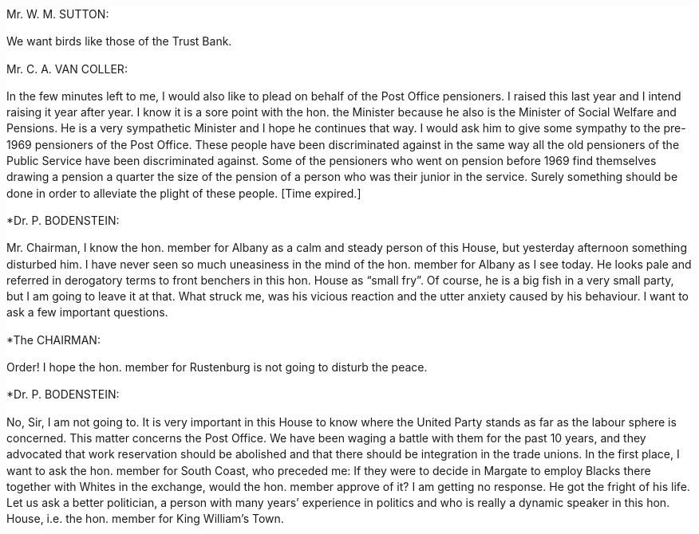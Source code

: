 </speech>

<speech by="#sutton">

<from>Mr. <person refersTo="hansard_za">W. M. SUTTON</person>:</from>

<p>We want birds like those of the Trust Bank.</p>

</speech>

<speech by="#van_coller">

<from>Mr. <person refersTo="hansard_za">C. A. VAN COLLER</person>:</from>

<p>In the few minutes left to me, I would also like to plead on behalf of the Post Office pensioners. I raised this last year and I intend raising it year after year. I know it is a sore point with the hon. the Minister because he also is the Minister of Social Welfare and Pensions. He is a very sympathetic Minister and I hope he continues that way. I would ask him to give some sympathy to the pre-1969 pensioners of the Post Office. These people have been discriminated against in the same way all the old pensioners of the Public Service have been discriminated against. Some of the pensioners who went on pension before 1969 find themselves drawing a pension a quarter the size of the pension of a person who was their junior in the service. Surely something should be done in order to alleviate the plight of these people. [Time expired.]</p>

</speech>

<speech by="#bodenstein">

<from>*Dr. <person refersTo="hansard_za">P. BODENSTEIN</person>:</from>

<p>Mr. Chairman, I know the hon. member for Albany as a calm and steady person of this House, but yesterday afternoon something disturbed him. I have never seen so much uneasiness in the mind of the hon. member for Albany as I see today. He looks pale and referred in derogatory terms to front benchers in this hon. House as &#x201C;small fry&#x201D;. Of course, he is a big fish in a very small party, but I am going to leave it at that. What struck me, was his vicious reaction and the utter anxiety caused by his behaviour. I want to ask a few important questions.</p>

</speech>

<speech by="#chairman">

<from><span class="col_3565-3566" refersTo="page_0465"/>*The <person refersTo="hansard_za">CHAIRMAN</person>:</from>

<p>Order! I hope the hon. member for Rustenburg is not going to disturb the peace.</p>

</speech>

<speech by="#bodenstein">

<from>*Dr. <person refersTo="hansard_za">P. BODENSTEIN</person>:</from>

<p>No, Sir, I am not going to. It is very important in this House to know where the United Party stands as far as the labour sphere is concerned. This matter concerns the Post Office. We have been waging a battle with them for the past 10 years, and they advocated that work reservation should be abolished and that there should be integration in the trade unions. In the first place, I want to ask the hon. member for South Coast, who preceded me: If they were to decide in Margate to employ Blacks there together with Whites in the exchange, would the hon. member approve of it&#x003F; I am getting no response. He got the fright of his life. Let us ask a better politician, a person with many years&#x2019; experience in politics and who is really a dynamic speaker in this hon. House, i.e. the hon. member for King William&#x2019;s Town.</p>
